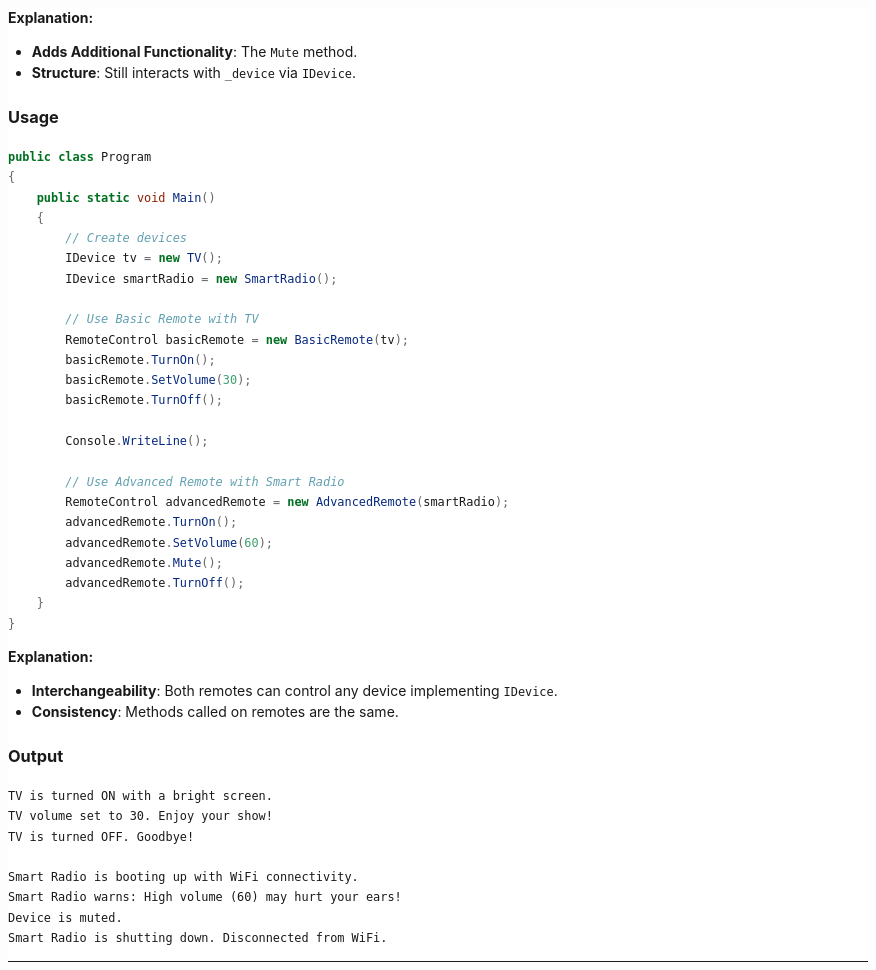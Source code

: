 **Explanation:**

- **Adds Additional Functionality**: The `Mute` method.
- **Structure**: Still interacts with `_device` via `IDevice`.

### **Usage**

```csharp
public class Program
{
    public static void Main()
    {
        // Create devices
        IDevice tv = new TV();
        IDevice smartRadio = new SmartRadio();

        // Use Basic Remote with TV
        RemoteControl basicRemote = new BasicRemote(tv);
        basicRemote.TurnOn();
        basicRemote.SetVolume(30);
        basicRemote.TurnOff();

        Console.WriteLine();

        // Use Advanced Remote with Smart Radio
        RemoteControl advancedRemote = new AdvancedRemote(smartRadio);
        advancedRemote.TurnOn();
        advancedRemote.SetVolume(60);
        advancedRemote.Mute();
        advancedRemote.TurnOff();
    }
}
```

**Explanation:**

- **Interchangeability**: Both remotes can control any device implementing `IDevice`.
- **Consistency**: Methods called on remotes are the same.

### **Output**

```
TV is turned ON with a bright screen.
TV volume set to 30. Enjoy your show!
TV is turned OFF. Goodbye!

Smart Radio is booting up with WiFi connectivity.
Smart Radio warns: High volume (60) may hurt your ears!
Device is muted.
Smart Radio is shutting down. Disconnected from WiFi.
```

---
